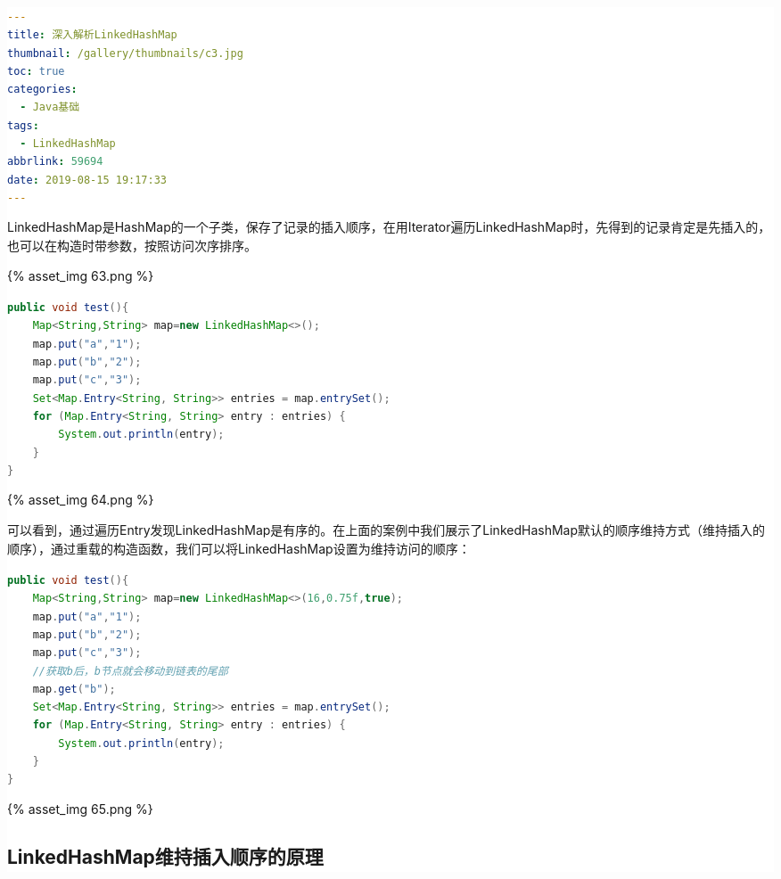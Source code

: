 ```yaml
---
title: 深入解析LinkedHashMap
thumbnail: /gallery/thumbnails/c3.jpg
toc: true
categories:
  - Java基础
tags:
  - LinkedHashMap
abbrlink: 59694
date: 2019-08-15 19:17:33
---
```


LinkedHashMap是HashMap的一个子类，保存了记录的插入顺序，在用Iterator遍历LinkedHashMap时，先得到的记录肯定是先插入的，也可以在构造时带参数，按照访问次序排序。

{% asset_img  63.png %}

```java
public void test(){
    Map<String,String> map=new LinkedHashMap<>();
    map.put("a","1");
    map.put("b","2");
    map.put("c","3");
    Set<Map.Entry<String, String>> entries = map.entrySet();
    for (Map.Entry<String, String> entry : entries) {
        System.out.println(entry);
    }
}
```

{% asset_img  64.png %}

可以看到，通过遍历Entry发现LinkedHashMap是有序的。在上面的案例中我们展示了LinkedHashMap默认的顺序维持方式（维持插入的顺序），通过重载的构造函数，我们可以将LinkedHashMap设置为维持访问的顺序：

```java
public void test(){
    Map<String,String> map=new LinkedHashMap<>(16,0.75f,true);
    map.put("a","1");
    map.put("b","2");
    map.put("c","3");
    //获取b后，b节点就会移动到链表的尾部
    map.get("b");
    Set<Map.Entry<String, String>> entries = map.entrySet();
    for (Map.Entry<String, String> entry : entries) {
        System.out.println(entry);
    }
}
```

{% asset_img  65.png %}

## **LinkedHashMap维持插入顺序的原理**
